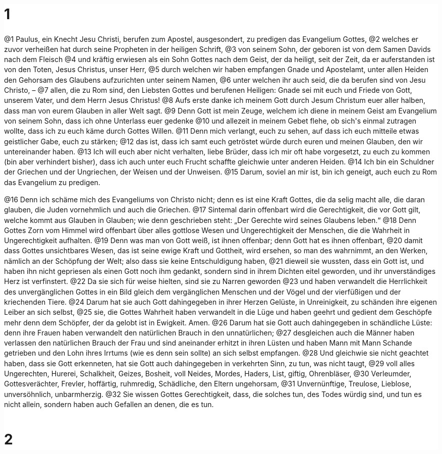 # 1
@1 Paulus, ein Knecht Jesu Christi, berufen zum Apostel, ausgesondert, zu predigen das Evangelium Gottes, @2 welches er zuvor verheißen hat durch seine Propheten in der heiligen Schrift, @3 von seinem Sohn, der geboren ist von dem Samen Davids nach dem Fleisch @4 und kräftig erwiesen als ein Sohn Gottes nach dem Geist, der da heiligt, seit der Zeit, da er auferstanden ist von den Toten, Jesus Christus, unser Herr, @5 durch welchen wir haben empfangen Gnade und Apostelamt, unter allen Heiden den Gehorsam des Glaubens aufzurichten unter seinem Namen, @6 unter welchen ihr auch seid, die da berufen sind von Jesu Christo, – @7 allen, die zu Rom sind, den Liebsten Gottes und berufenen Heiligen: Gnade sei mit euch und Friede von Gott, unserem Vater, und dem Herrn Jesus Christus! @8 Aufs erste danke ich meinem Gott durch Jesum Christum euer aller halben, dass man von eurem Glauben in aller Welt sagt. @9 Denn Gott ist mein Zeuge, welchem ich diene in meinem Geist am Evangelium von seinem Sohn, dass ich ohne Unterlass euer gedenke @10 und allezeit in meinem Gebet flehe, ob sich's einmal zutragen wollte, dass ich zu euch käme durch Gottes Willen. @11 Denn mich verlangt, euch zu sehen, auf dass ich euch mitteile etwas geistlicher Gabe, euch zu stärken; @12 das ist, dass ich samt euch getröstet würde durch euren und meinen Glauben, den wir untereinander haben. @13 Ich will euch aber nicht verhalten, liebe Brüder, dass ich mir oft habe vorgesetzt, zu euch zu kommen (bin aber verhindert bisher), dass ich auch unter euch Frucht schaffte gleichwie unter anderen Heiden. @14 Ich bin ein Schuldner der Griechen und der Ungriechen, der Weisen und der Unweisen. @15 Darum, soviel an mir ist, bin ich geneigt, auch euch zu Rom das Evangelium zu predigen. 

@16 Denn ich schäme mich des Evangeliums von Christo nicht; denn es ist eine Kraft Gottes, die da selig macht alle, die daran glauben, die Juden vornehmlich und auch die Griechen. @17 Sintemal darin offenbart wird die Gerechtigkeit, die vor Gott gilt, welche kommt aus Glauben in Glauben; wie denn geschrieben steht: „Der Gerechte wird seines Glaubens leben.“ @18 Denn Gottes Zorn vom Himmel wird offenbart über alles gottlose Wesen und Ungerechtigkeit der Menschen, die die Wahrheit in Ungerechtigkeit aufhalten. @19 Denn was man von Gott weiß, ist ihnen offenbar; denn Gott hat es ihnen offenbart, @20 damit dass Gottes unsichtbares Wesen, das ist seine ewige Kraft und Gottheit, wird ersehen, so man des wahrnimmt, an den Werken, nämlich an der Schöpfung der Welt; also dass sie keine Entschuldigung haben, @21 dieweil sie wussten, dass ein Gott ist, und haben ihn nicht gepriesen als einen Gott noch ihm gedankt, sondern sind in ihrem Dichten eitel geworden, und ihr unverständiges Herz ist verfinstert. @22 Da sie sich für weise hielten, sind sie zu Narren geworden @23 und haben verwandelt die Herrlichkeit des unvergänglichen Gottes in ein Bild gleich dem vergänglichen Menschen und der Vögel und der vierfüßigen und der kriechenden Tiere. @24 Darum hat sie auch Gott dahingegeben in ihrer Herzen Gelüste, in Unreinigkeit, zu schänden ihre eigenen Leiber an sich selbst, @25 sie, die Gottes Wahrheit haben verwandelt in die Lüge und haben geehrt und gedient dem Geschöpfe mehr denn dem Schöpfer, der da gelobt ist in Ewigkeit. Amen. @26 Darum hat sie Gott auch dahingegeben in schändliche Lüste: denn ihre Frauen haben verwandelt den natürlichen Brauch in den unnatürlichen; @27 desgleichen auch die Männer haben verlassen den natürlichen Brauch der Frau und sind aneinander erhitzt in ihren Lüsten und haben Mann mit Mann Schande getrieben und den Lohn ihres Irrtums (wie es denn sein sollte) an sich selbst empfangen. @28 Und gleichwie sie nicht geachtet haben, dass sie Gott erkenneten, hat sie Gott auch dahingegeben in verkehrten Sinn, zu tun, was nicht taugt, @29 voll alles Ungerechten, Hurerei, Schalkheit, Geizes, Bosheit, voll Neides, Mordes, Haders, List, giftig, Ohrenbläser, @30 Verleumder, Gottesverächter, Frevler, hoffärtig, ruhmredig, Schädliche, den Eltern ungehorsam, @31 Unvernünftige, Treulose, Lieblose, unversöhnlich, unbarmherzig. @32 Sie wissen Gottes Gerechtigkeit, dass, die solches tun, des Todes würdig sind, und tun es nicht allein, sondern haben auch Gefallen an denen, die es tun.

# 2